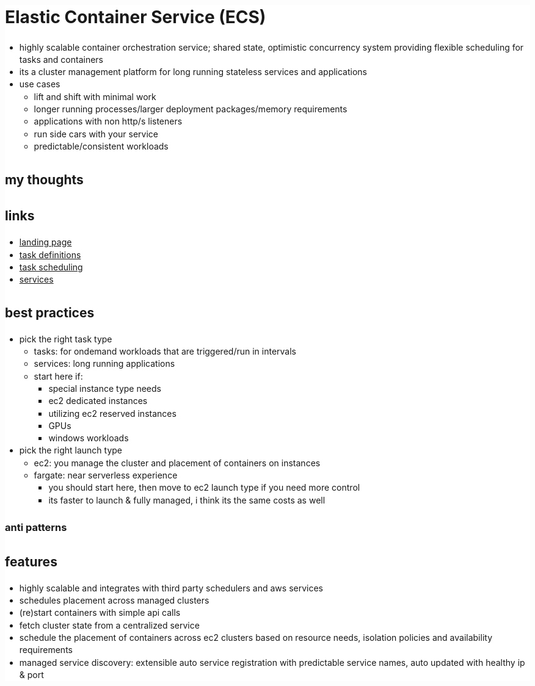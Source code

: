 # Elastic Container Service (ECS)

- highly scalable container orchestration service; shared state, optimistic concurrency system providing flexible scheduling for tasks and containers
- its a cluster management platform for long running stateless services and applications
- use cases
  - lift and shift with minimal work
  - longer running processes/larger deployment packages/memory requirements
  - applications with non http/s listeners
  - run side cars with your service
  - predictable/consistent workloads

## my thoughts

## links

- [landing page](https://aws.amazon.com/ecs/?did=ap_card&trk=ap_card)
- [task definitions](http://docs.aws.amazon.com/AmazonECS/latest/developerguide/task_defintions.html)
- [task scheduling](http://docs.aws.amazon.com/AmazonECS/latest/developerguide/scheduling_tasks.html)
- [services](http://docs.aws.amazon.com/AmazonECS/latest/developerguide/ecs_services.html)

## best practices

- pick the right task type
  - tasks: for ondemand workloads that are triggered/run in intervals
  - services: long running applications
  - start here if:
    - special instance type needs
    - ec2 dedicated instances
    - utilizing ec2 reserved instances
    - GPUs
    - windows workloads
- pick the right launch type
  - ec2: you manage the cluster and placement of containers on instances
  - fargate: near serverless experience
    - you should start here, then move to ec2 launch type if you need more control
    - its faster to launch & fully managed, i think its the same costs as well

### anti patterns

## features

- highly scalable and integrates with third party schedulers and aws services
- schedules placement across managed clusters
- (re)start containers with simple api calls
- fetch cluster state from a centralized service
- schedule the placement of containers across ec2 clusters based on resource needs, isolation policies and availability requirements
- managed service discovery: extensible auto service registration with predictable service names, auto updated with healthy ip & port
